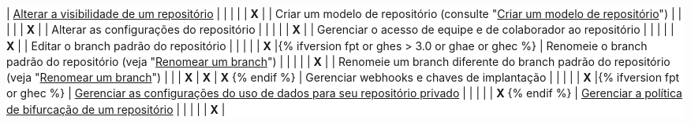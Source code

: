 | [Alterar a visibilidade de um repositório](/articles/restricting-repository-visibility-changes-in-your-organization)                                                                                                                                                                                                                                                                                                                                                               |         |         |          |            |                          **X**                           |
| Criar um modelo de repositório (consulte "[Criar um modelo de repositório](/articles/creating-a-template-repository)")                                                                                                                                                                                                                                                                                                                                                             |         |         |          |            |                          **X**                           |
| Alterar as configurações do repositório                                                                                                                                                                                                                                                                                                                                                                                                                                            |         |         |          |            |                          **X**                           |
| Gerenciar o acesso de equipe e de colaborador ao repositório                                                                                                                                                                                                                                                                                                                                                                                                                       |         |         |          |            |                          **X**                           |
| Editar o branch padrão do repositório                                                                                                                                                                                                                                                                                                                                                                                                                                              |         |         |          |            | **X** |{% ifversion fpt or ghes > 3.0 or ghae or ghec %}
| Renomeie o branch padrão do repositório (veja "[Renomear um branch](/github/administering-a-repository/renaming-a-branch)")                                                                                                                                                                                                                                                                                                                                                        |         |         |          |            |                          **X**                           |
| Renomeie um branch diferente do branch padrão do repositório (veja "[Renomear um branch](/github/administering-a-repository/renaming-a-branch)")                                                                                                                                                                                                                                                                                                                                   |         |         |  **X**   |   **X**    |                    **X** 
{% endif %}
| Gerenciar webhooks e chaves de implantação                                                                                                                                                                                                                                                                                                                                                                                                                                         |         |         |          |            |            **X** |{% ifversion fpt or ghec %}
| [Gerenciar as configurações do uso de dados para seu repositório privado](/github/understanding-how-github-uses-and-protects-your-data/managing-data-use-settings-for-your-private-repository)                                                                                                                                                                                                                                                                                     |         |         |          |            |                    **X** 
{% endif %}
| [Gerenciar a política de bifurcação de um repositório](/github/administering-a-repository/managing-the-forking-policy-for-your-repository)                                                                                                                                                                                                                                                                                                                                         |         |         |          |            |                          **X**                           |